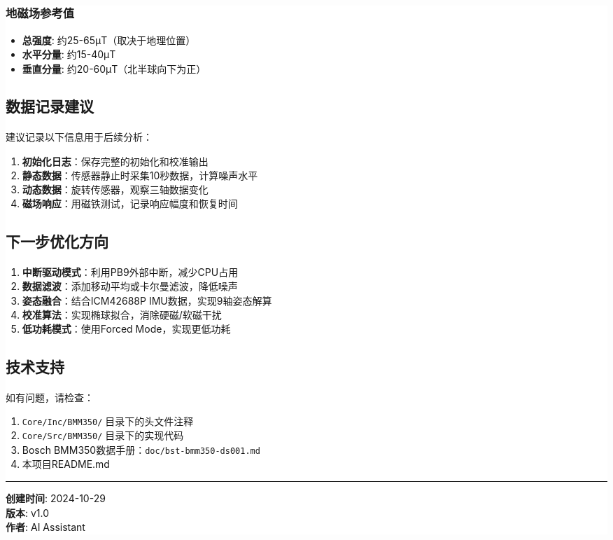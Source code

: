 ### 地磁场参考值
- **总强度**: 约25-65μT（取决于地理位置）
- **水平分量**: 约15-40μT
- **垂直分量**: 约20-60μT（北半球向下为正）

## 数据记录建议

建议记录以下信息用于后续分析：

1. **初始化日志**：保存完整的初始化和校准输出
2. **静态数据**：传感器静止时采集10秒数据，计算噪声水平
3. **动态数据**：旋转传感器，观察三轴数据变化
4. **磁场响应**：用磁铁测试，记录响应幅度和恢复时间

## 下一步优化方向

1. **中断驱动模式**：利用PB9外部中断，减少CPU占用
2. **数据滤波**：添加移动平均或卡尔曼滤波，降低噪声
3. **姿态融合**：结合ICM42688P IMU数据，实现9轴姿态解算
4. **校准算法**：实现椭球拟合，消除硬磁/软磁干扰
5. **低功耗模式**：使用Forced Mode，实现更低功耗

## 技术支持

如有问题，请检查：
1. `Core/Inc/BMM350/` 目录下的头文件注释
2. `Core/Src/BMM350/` 目录下的实现代码
3. Bosch BMM350数据手册：`doc/bst-bmm350-ds001.md`
4. 本项目README.md

---

**创建时间**: 2024-10-29  
**版本**: v1.0  
**作者**: AI Assistant  

